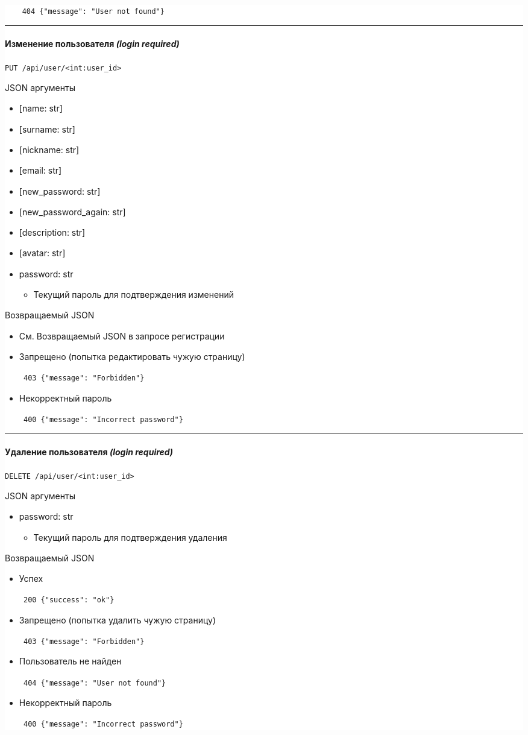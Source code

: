         404 {"message": "User not found"}

____

#### Изменение пользователя *\(login required\)*

    PUT /api/user/<int:user_id>

JSON аргументы

 - \[name: str\]
 - \[surname: str\]
 - \[nickname: str\]
 - \[email: str\]
 - \[new_password: str\]
 - \[new_password_again: str\]
 - \[description: str\]
 - \[avatar: str\]
 - password: str
   
    - Текущий пароль для подтверждения изменений
   
Возвращаемый JSON

 - См. Возвращаемый JSON в запросе регистрации
 - Запрещено (попытка редактировать чужую страницу)

        403 {"message": "Forbidden"}

 - Некорректный пароль

        400 {"message": "Incorrect password"}

____

#### Удаление пользователя *\(login required\)*

    DELETE /api/user/<int:user_id>

JSON аргументы

 - password: str
  
    - Текущий пароль для подтверждения удаления
   
Возвращаемый JSON

 - Успех

        200 {"success": "ok"}   

 - Запрещено (попытка удалить чужую страницу)
   
        403 {"message": "Forbidden"}

 - Пользователь не найден
   
        404 {"message": "User not found"}

 - Некорректный пароль

        400 {"message": "Incorrect password"}
